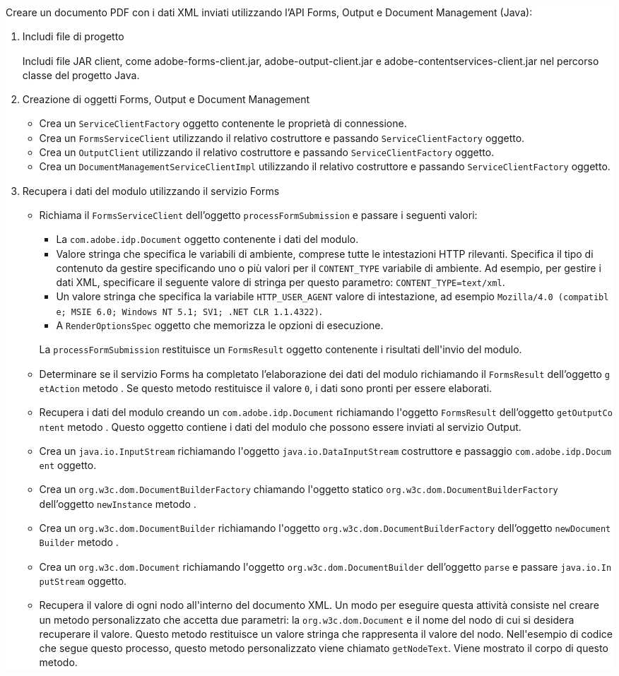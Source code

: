 Creare un documento PDF con i dati XML inviati utilizzando l’API Forms, Output e Document Management (Java):

1. Includi file di progetto

   Includi file JAR client, come adobe-forms-client.jar, adobe-output-client.jar e adobe-contentservices-client.jar nel percorso classe del progetto Java.

1. Creazione di oggetti Forms, Output e Document Management

   * Crea un `ServiceClientFactory` oggetto contenente le proprietà di connessione.
   * Crea un `FormsServiceClient` utilizzando il relativo costruttore e passando `ServiceClientFactory` oggetto.
   * Crea un `OutputClient` utilizzando il relativo costruttore e passando `ServiceClientFactory` oggetto.
   * Crea un `DocumentManagementServiceClientImpl` utilizzando il relativo costruttore e passando `ServiceClientFactory` oggetto.

1. Recupera i dati del modulo utilizzando il servizio Forms

   * Richiama il `FormsServiceClient` dell’oggetto `processFormSubmission` e passare i seguenti valori:

      * La `com.adobe.idp.Document` oggetto contenente i dati del modulo.
      * Valore stringa che specifica le variabili di ambiente, comprese tutte le intestazioni HTTP rilevanti. Specifica il tipo di contenuto da gestire specificando uno o più valori per il `CONTENT_TYPE` variabile di ambiente. Ad esempio, per gestire i dati XML, specificare il seguente valore di stringa per questo parametro: `CONTENT_TYPE=text/xml`.
      * Un valore stringa che specifica la variabile `HTTP_USER_AGENT` valore di intestazione, ad esempio `Mozilla/4.0 (compatible; MSIE 6.0; Windows NT 5.1; SV1; .NET CLR 1.1.4322)`.
      * A `RenderOptionsSpec` oggetto che memorizza le opzioni di esecuzione.

      La `processFormSubmission` restituisce un `FormsResult` oggetto contenente i risultati dell&#39;invio del modulo.

   * Determinare se il servizio Forms ha completato l’elaborazione dei dati del modulo richiamando il `FormsResult` dell’oggetto `getAction` metodo . Se questo metodo restituisce il valore `0`, i dati sono pronti per essere elaborati.
   * Recupera i dati del modulo creando un `com.adobe.idp.Document` richiamando l&#39;oggetto `FormsResult` dell’oggetto `getOutputContent` metodo . Questo oggetto contiene i dati del modulo che possono essere inviati al servizio Output.
   * Crea un `java.io.InputStream` richiamando l&#39;oggetto `java.io.DataInputStream` costruttore e passaggio `com.adobe.idp.Document` oggetto.
   * Crea un `org.w3c.dom.DocumentBuilderFactory` chiamando l&#39;oggetto statico `org.w3c.dom.DocumentBuilderFactory` dell’oggetto `newInstance` metodo .
   * Crea un `org.w3c.dom.DocumentBuilder` richiamando l&#39;oggetto `org.w3c.dom.DocumentBuilderFactory` dell’oggetto `newDocumentBuilder` metodo .
   * Crea un `org.w3c.dom.Document` richiamando l&#39;oggetto `org.w3c.dom.DocumentBuilder` dell’oggetto `parse` e passare `java.io.InputStream` oggetto.
   * Recupera il valore di ogni nodo all&#39;interno del documento XML. Un modo per eseguire questa attività consiste nel creare un metodo personalizzato che accetta due parametri: la `org.w3c.dom.Document` e il nome del nodo di cui si desidera recuperare il valore. Questo metodo restituisce un valore stringa che rappresenta il valore del nodo. Nell&#39;esempio di codice che segue questo processo, questo metodo personalizzato viene chiamato `getNodeText`. Viene mostrato il corpo di questo metodo.

